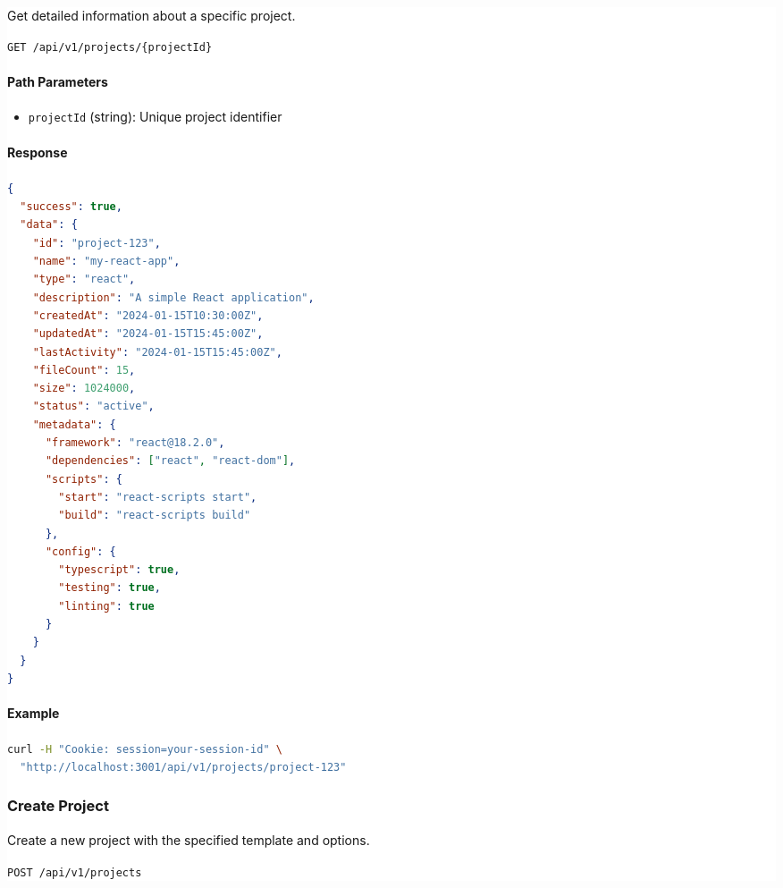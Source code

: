 Get detailed information about a specific project.

```http
GET /api/v1/projects/{projectId}
```

#### Path Parameters
- `projectId` (string): Unique project identifier

#### Response
```json
{
  "success": true,
  "data": {
    "id": "project-123",
    "name": "my-react-app",
    "type": "react",
    "description": "A simple React application",
    "createdAt": "2024-01-15T10:30:00Z",
    "updatedAt": "2024-01-15T15:45:00Z",
    "lastActivity": "2024-01-15T15:45:00Z",
    "fileCount": 15,
    "size": 1024000,
    "status": "active",
    "metadata": {
      "framework": "react@18.2.0",
      "dependencies": ["react", "react-dom"],
      "scripts": {
        "start": "react-scripts start",
        "build": "react-scripts build"
      },
      "config": {
        "typescript": true,
        "testing": true,
        "linting": true
      }
    }
  }
}
```

#### Example
```bash
curl -H "Cookie: session=your-session-id" \
  "http://localhost:3001/api/v1/projects/project-123"
```

### Create Project

Create a new project with the specified template and options.

```http
POST /api/v1/projects
```
